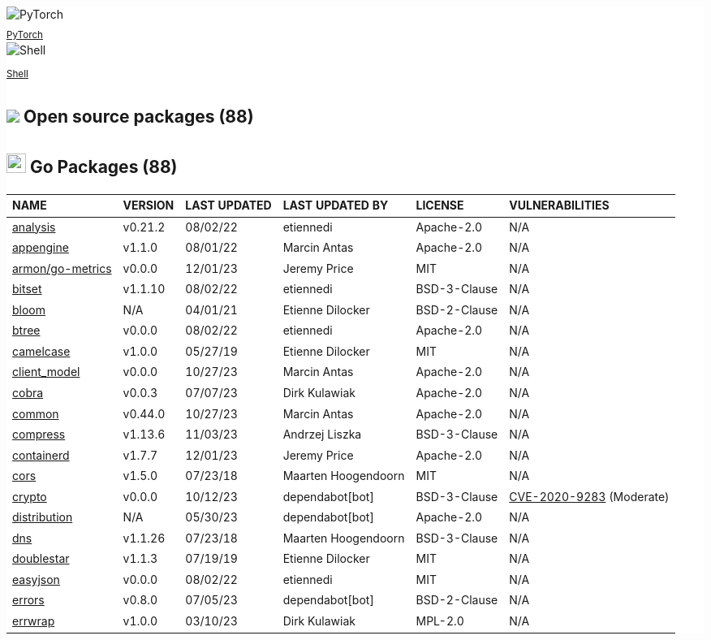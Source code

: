 <td align='center'>
  <img width='36' height='36' src='https://img.stackshare.io/service/8171/YYpjkbVn_400x400.jpg' alt='PyTorch'>
  <br>
  <sub><a href="http://pytorch.org/">PyTorch</a></sub>
  <br>
  <sub></sub>
</td>

<td align='center'>
  <img width='36' height='36' src='https://img.stackshare.io/service/4631/default_c2062d40130562bdc836c13dbca02d318205a962.png' alt='Shell'>
  <br>
  <sub><a href="https://en.wikipedia.org/wiki/Shell_script">Shell</a></sub>
  <br>
  <sub></sub>
</td>

</tr>
</table>


## <img src='https://img.stackshare.io/group.svg' /> Open source packages (88)</h2>

## <img width='24' height='24' src='https://img.stackshare.io/service/21112/default_1346bbda8fe03e4dce5601323a3ca47a10c1ae36.png'/> Go Packages (88)

|NAME|VERSION|LAST UPDATED|LAST UPDATED BY|LICENSE|VULNERABILITIES|
|:------|:------|:------|:------|:------|:------|
|[analysis](https://pkg.go.dev/github.com/go-openapi/analysis)|v0.21.2|08/02/22|etiennedi |Apache-2.0|N/A|
|[appengine](https://pkg.go.dev/google.golang.org/appengine)|v1.1.0|08/01/22|Marcin Antas |Apache-2.0|N/A|
|[armon/go-metrics](https://pkg.go.dev/github.com/armon/go-metrics)|v0.0.0|12/01/23|Jeremy Price |MIT|N/A|
|[bitset](https://pkg.go.dev/github.com/willf/bitset)|v1.1.10|08/02/22|etiennedi |BSD-3-Clause|N/A|
|[bloom](https://pkg.go.dev/github.com/willf/bloom)|N/A|04/01/21|Etienne Dilocker |BSD-2-Clause|N/A|
|[btree](https://pkg.go.dev/github.com/google/btree)|v0.0.0|08/02/22|etiennedi |Apache-2.0|N/A|
|[camelcase](https://pkg.go.dev/github.com/fatih/camelcase)|v1.0.0|05/27/19|Etienne Dilocker |MIT|N/A|
|[client_model](https://pkg.go.dev/github.com/prometheus/client_model)|v0.0.0|10/27/23|Marcin Antas |Apache-2.0|N/A|
|[cobra](https://pkg.go.dev/github.com/spf13/cobra)|v0.0.3|07/07/23|Dirk Kulawiak |Apache-2.0|N/A|
|[common](https://pkg.go.dev/github.com/prometheus/common)|v0.44.0|10/27/23|Marcin Antas |Apache-2.0|N/A|
|[compress](https://pkg.go.dev/github.com/klauspost/compress)|v1.13.6|11/03/23|Andrzej Liszka |BSD-3-Clause|N/A|
|[containerd](https://pkg.go.dev/github.com/containerd/containerd)|v1.7.7|12/01/23|Jeremy Price |Apache-2.0|N/A|
|[cors](https://pkg.go.dev/github.com/rs/cors)|v1.5.0|07/23/18|Maarten Hoogendoorn |MIT|N/A|
|[crypto](https://pkg.go.dev/golang.org/x/crypto)|v0.0.0|10/12/23|dependabot[bot] |BSD-3-Clause|[CVE-2020-9283](https://github.com/advisories/GHSA-ffhg-7mh4-33c4) (Moderate)|
|[distribution](https://pkg.go.dev/github.com/docker/distribution)|N/A|05/30/23|dependabot[bot] |Apache-2.0|N/A|
|[dns](https://pkg.go.dev/github.com/miekg/dns)|v1.1.26|07/23/18|Maarten Hoogendoorn |BSD-3-Clause|N/A|
|[doublestar](https://pkg.go.dev/github.com/bmatcuk/doublestar)|v1.1.3|07/19/19|Etienne Dilocker |MIT|N/A|
|[easyjson](https://pkg.go.dev/github.com/mailru/easyjson)|v0.0.0|08/02/22|etiennedi |MIT|N/A|
|[errors](https://pkg.go.dev/github.com/pkg/errors)|v0.8.0|07/05/23|dependabot[bot] |BSD-2-Clause|N/A|
|[errwrap](https://pkg.go.dev/github.com/hashicorp/errwrap)|v1.0.0|03/10/23|Dirk Kulawiak |MPL-2.0|N/A|